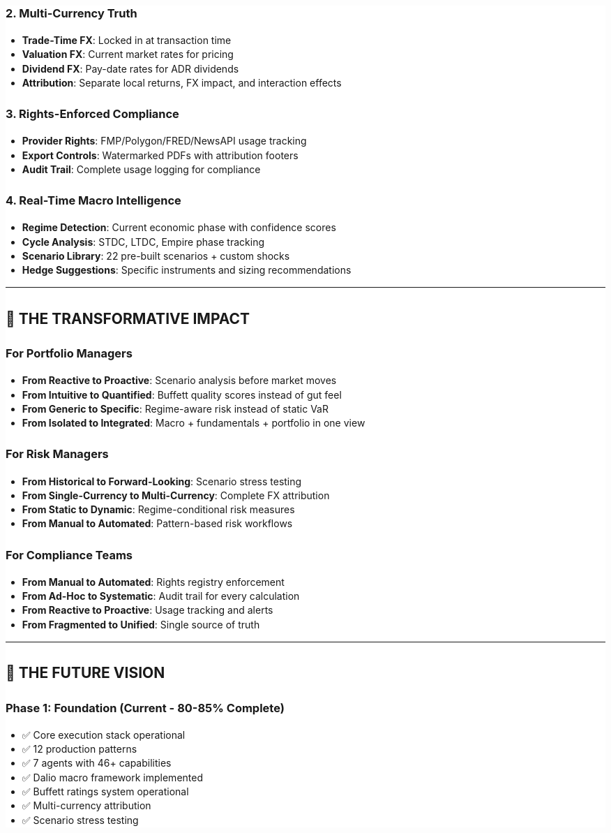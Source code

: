 ### **2. Multi-Currency Truth**
- **Trade-Time FX**: Locked in at transaction time
- **Valuation FX**: Current market rates for pricing
- **Dividend FX**: Pay-date rates for ADR dividends
- **Attribution**: Separate local returns, FX impact, and interaction effects

### **3. Rights-Enforced Compliance**
- **Provider Rights**: FMP/Polygon/FRED/NewsAPI usage tracking
- **Export Controls**: Watermarked PDFs with attribution footers
- **Audit Trail**: Complete usage logging for compliance

### **4. Real-Time Macro Intelligence**
- **Regime Detection**: Current economic phase with confidence scores
- **Cycle Analysis**: STDC, LTDC, Empire phase tracking
- **Scenario Library**: 22 pre-built scenarios + custom shocks
- **Hedge Suggestions**: Specific instruments and sizing recommendations

---

## 🎯 **THE TRANSFORMATIVE IMPACT**

### **For Portfolio Managers**
- **From Reactive to Proactive**: Scenario analysis before market moves
- **From Intuitive to Quantified**: Buffett quality scores instead of gut feel
- **From Generic to Specific**: Regime-aware risk instead of static VaR
- **From Isolated to Integrated**: Macro + fundamentals + portfolio in one view

### **For Risk Managers**
- **From Historical to Forward-Looking**: Scenario stress testing
- **From Single-Currency to Multi-Currency**: Complete FX attribution
- **From Static to Dynamic**: Regime-conditional risk measures
- **From Manual to Automated**: Pattern-based risk workflows

### **For Compliance Teams**
- **From Manual to Automated**: Rights registry enforcement
- **From Ad-Hoc to Systematic**: Audit trail for every calculation
- **From Reactive to Proactive**: Usage tracking and alerts
- **From Fragmented to Unified**: Single source of truth

---

## 🔮 **THE FUTURE VISION**

### **Phase 1: Foundation (Current - 80-85% Complete)**
- ✅ Core execution stack operational
- ✅ 12 production patterns
- ✅ 7 agents with 46+ capabilities
- ✅ Dalio macro framework implemented
- ✅ Buffett ratings system operational
- ✅ Multi-currency attribution
- ✅ Scenario stress testing
